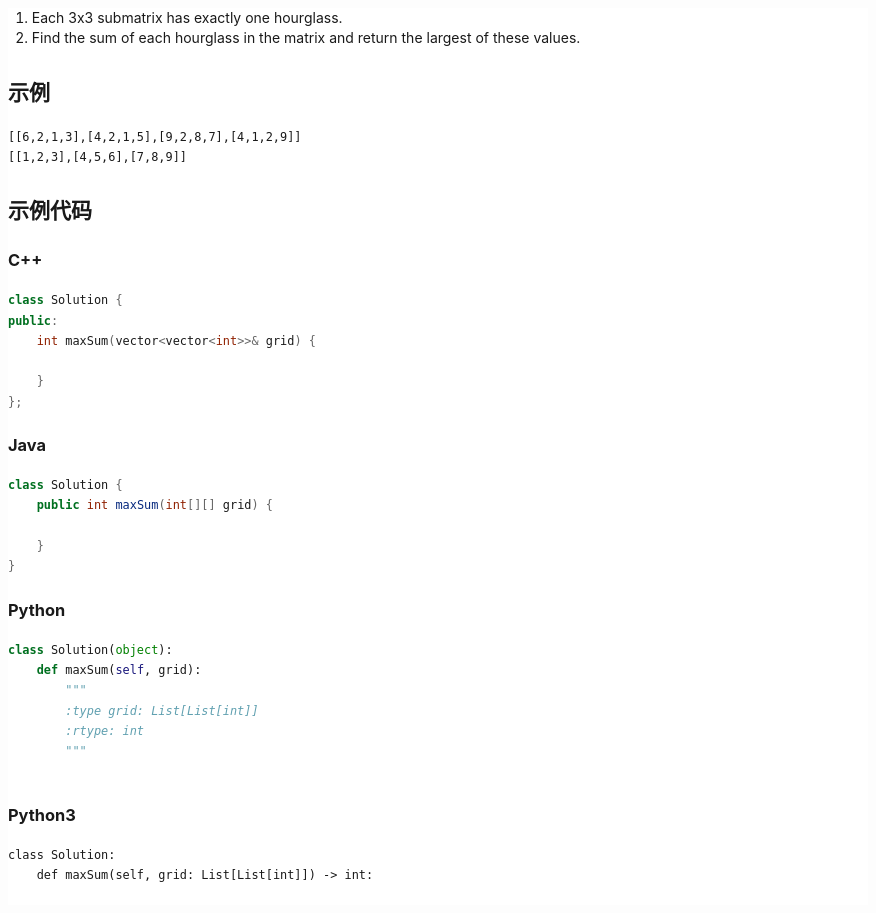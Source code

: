 1. Each 3x3 submatrix has exactly one hourglass.
2. Find the sum of each hourglass in the matrix and return the largest of these values.

## 示例

```
[[6,2,1,3],[4,2,1,5],[9,2,8,7],[4,1,2,9]]
[[1,2,3],[4,5,6],[7,8,9]]
```

## 示例代码

### C++

```cpp
class Solution {
public:
    int maxSum(vector<vector<int>>& grid) {
        
    }
};
```

### Java

```java
class Solution {
    public int maxSum(int[][] grid) {
        
    }
}
```

### Python

```python
class Solution(object):
    def maxSum(self, grid):
        """
        :type grid: List[List[int]]
        :rtype: int
        """
        
```

### Python3

```python3
class Solution:
    def maxSum(self, grid: List[List[int]]) -> int:
        
```
